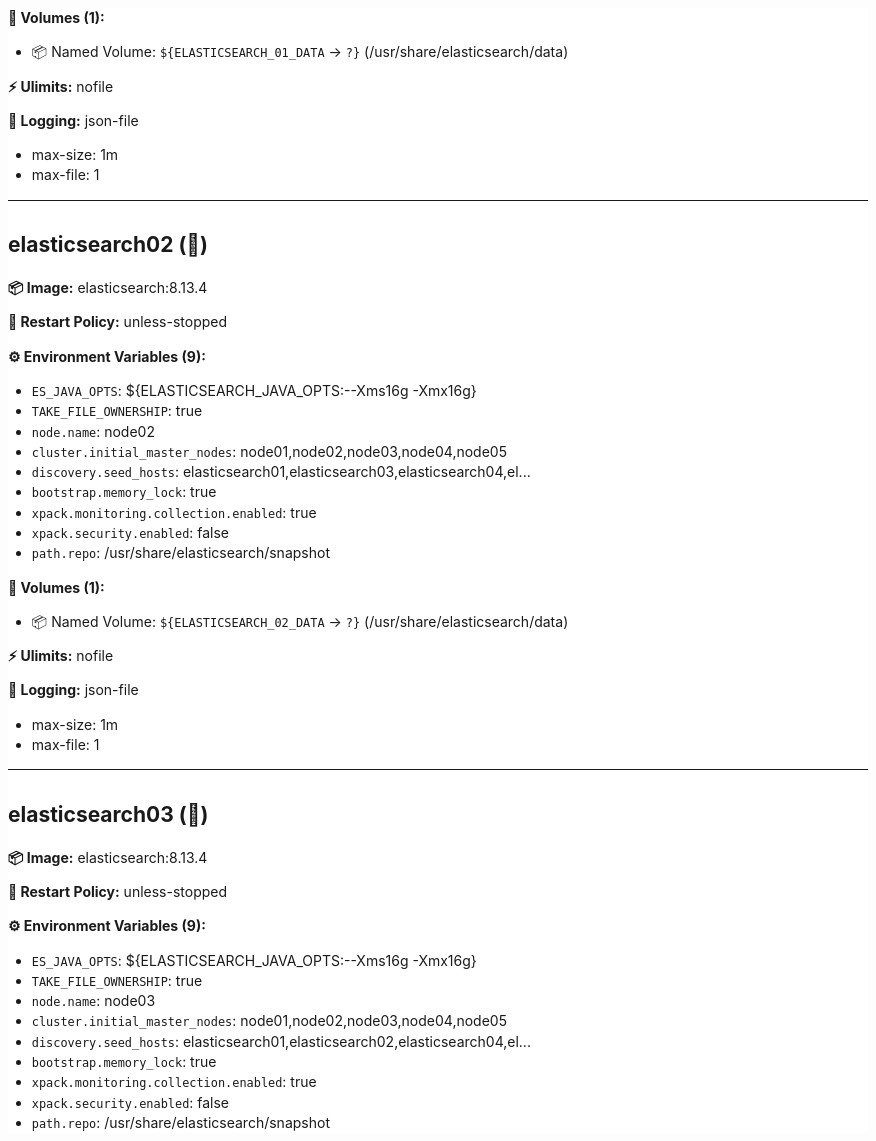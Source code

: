 **📁 Volumes (1):**
- 📦 Named Volume: `${ELASTICSEARCH_01_DATA` → `?}` (/usr/share/elasticsearch/data)

**⚡ Ulimits:** nofile

**📝 Logging:** json-file
  - max-size: 1m
  - max-file: 1

---

## elasticsearch02 (📝)

**📦 Image:** elasticsearch:8.13.4

**🔄 Restart Policy:** unless-stopped

**⚙️ Environment Variables (9):**
- `ES_JAVA_OPTS`: ${ELASTICSEARCH_JAVA_OPTS:--Xms16g -Xmx16g}
- `TAKE_FILE_OWNERSHIP`: true
- `node.name`: node02
- `cluster.initial_master_nodes`: node01,node02,node03,node04,node05
- `discovery.seed_hosts`: elasticsearch01,elasticsearch03,elasticsearch04,el...
- `bootstrap.memory_lock`: true
- `xpack.monitoring.collection.enabled`: true
- `xpack.security.enabled`: false
- `path.repo`: /usr/share/elasticsearch/snapshot

**📁 Volumes (1):**
- 📦 Named Volume: `${ELASTICSEARCH_02_DATA` → `?}` (/usr/share/elasticsearch/data)

**⚡ Ulimits:** nofile

**📝 Logging:** json-file
  - max-size: 1m
  - max-file: 1

---

## elasticsearch03 (📝)

**📦 Image:** elasticsearch:8.13.4

**🔄 Restart Policy:** unless-stopped

**⚙️ Environment Variables (9):**
- `ES_JAVA_OPTS`: ${ELASTICSEARCH_JAVA_OPTS:--Xms16g -Xmx16g}
- `TAKE_FILE_OWNERSHIP`: true
- `node.name`: node03
- `cluster.initial_master_nodes`: node01,node02,node03,node04,node05
- `discovery.seed_hosts`: elasticsearch01,elasticsearch02,elasticsearch04,el...
- `bootstrap.memory_lock`: true
- `xpack.monitoring.collection.enabled`: true
- `xpack.security.enabled`: false
- `path.repo`: /usr/share/elasticsearch/snapshot
